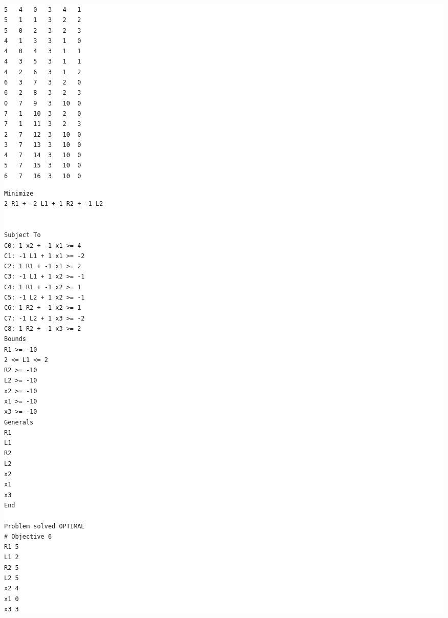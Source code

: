 ~~~~~~~~~~~~~~~~
5	4	0	3	4	1	
5	1	1	3	2	2	
5	0	2	3	2	3	
4	1	3	3	1	0	
4	0	4	3	1	1	
4	3	5	3	1	1	
4	2	6	3	1	2	
6	3	7	3	2	0	
6	2	8	3	2	3	
0	7	9	3	10	0	
7	1	10	3	2	0	
7	1	11	3	2	3	
2	7	12	3	10	0	
3	7	13	3	10	0	
4	7	14	3	10	0	
5	7	15	3	10	0	
6	7	16	3	10	0	
~~~~~~~~~~~~~~~~
~~~~~~~~~~~~~~~~
Minimize
2 R1 + -2 L1 + 1 R2 + -1 L2


Subject To
C0: 1 x2 + -1 x1 >= 4
C1: -1 L1 + 1 x1 >= -2
C2: 1 R1 + -1 x1 >= 2
C3: -1 L1 + 1 x2 >= -1
C4: 1 R1 + -1 x2 >= 1
C5: -1 L2 + 1 x2 >= -1
C6: 1 R2 + -1 x2 >= 1
C7: -1 L2 + 1 x3 >= -2
C8: 1 R2 + -1 x3 >= 2
Bounds
R1 >= -10
2 <= L1 <= 2
R2 >= -10
L2 >= -10
x2 >= -10
x1 >= -10
x3 >= -10
Generals
R1
L1
R2
L2
x2
x1
x3
End

Problem solved OPTIMAL
# Objective 6
R1 5
L1 2
R2 5
L2 5
x2 4
x1 0
x3 3
~~~~~~~~~~~~~~~~
